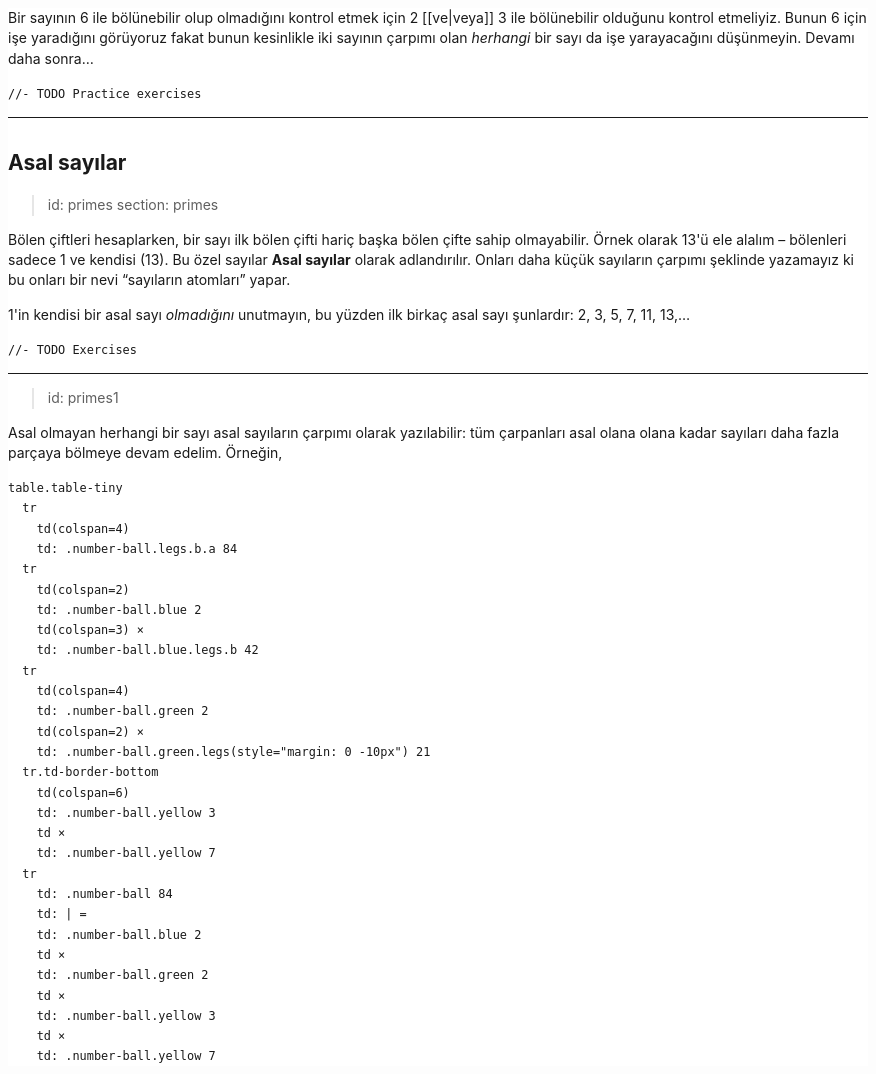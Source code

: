 Bir sayının 6 ile bölünebilir olup olmadığını kontrol etmek için 2 [[ve|veya]] 3 ile bölünebilir olduğunu kontrol etmeliyiz. Bunun 6 için işe yaradığını görüyoruz fakat bunun kesinlikle iki sayının çarpımı olan _herhangi_ bir sayı da işe yarayacağını düşünmeyin. Devamı daha sonra…

    //- TODO Practice exercises

---

## Asal sayılar

> id: primes
> section: primes

Bölen çiftleri hesaplarken, bir sayı ilk bölen çifti hariç başka bölen çifte sahip olmayabilir. Örnek olarak 13'ü ele alalım – bölenleri sadece 1 ve kendisi (13). Bu özel sayılar __Asal sayılar__ olarak adlandırılır. Onları daha küçük sayıların çarpımı şeklinde yazamayız ki bu onları bir nevi “sayıların atomları” yapar.

1'in kendisi bir asal sayı _olmadığını_ unutmayın, bu yüzden ilk birkaç asal sayı şunlardır: 2, 3, 5, 7, 11, 13,…


    //- TODO Exercises

---
> id: primes1

Asal olmayan herhangi bir sayı asal sayıların çarpımı olarak yazılabilir:
tüm çarpanları asal olana olana kadar sayıları daha fazla parçaya bölmeye devam edelim. Örneğin,

    table.table-tiny
      tr
        td(colspan=4)
        td: .number-ball.legs.b.a 84
      tr
        td(colspan=2)
        td: .number-ball.blue 2
        td(colspan=3) ×
        td: .number-ball.blue.legs.b 42
      tr
        td(colspan=4)
        td: .number-ball.green 2
        td(colspan=2) ×
        td: .number-ball.green.legs(style="margin: 0 -10px") 21
      tr.td-border-bottom
        td(colspan=6)
        td: .number-ball.yellow 3
        td ×
        td: .number-ball.yellow 7
      tr
        td: .number-ball 84
        td: | =
        td: .number-ball.blue 2
        td ×
        td: .number-ball.green 2
        td ×
        td: .number-ball.yellow 3
        td ×
        td: .number-ball.yellow 7
